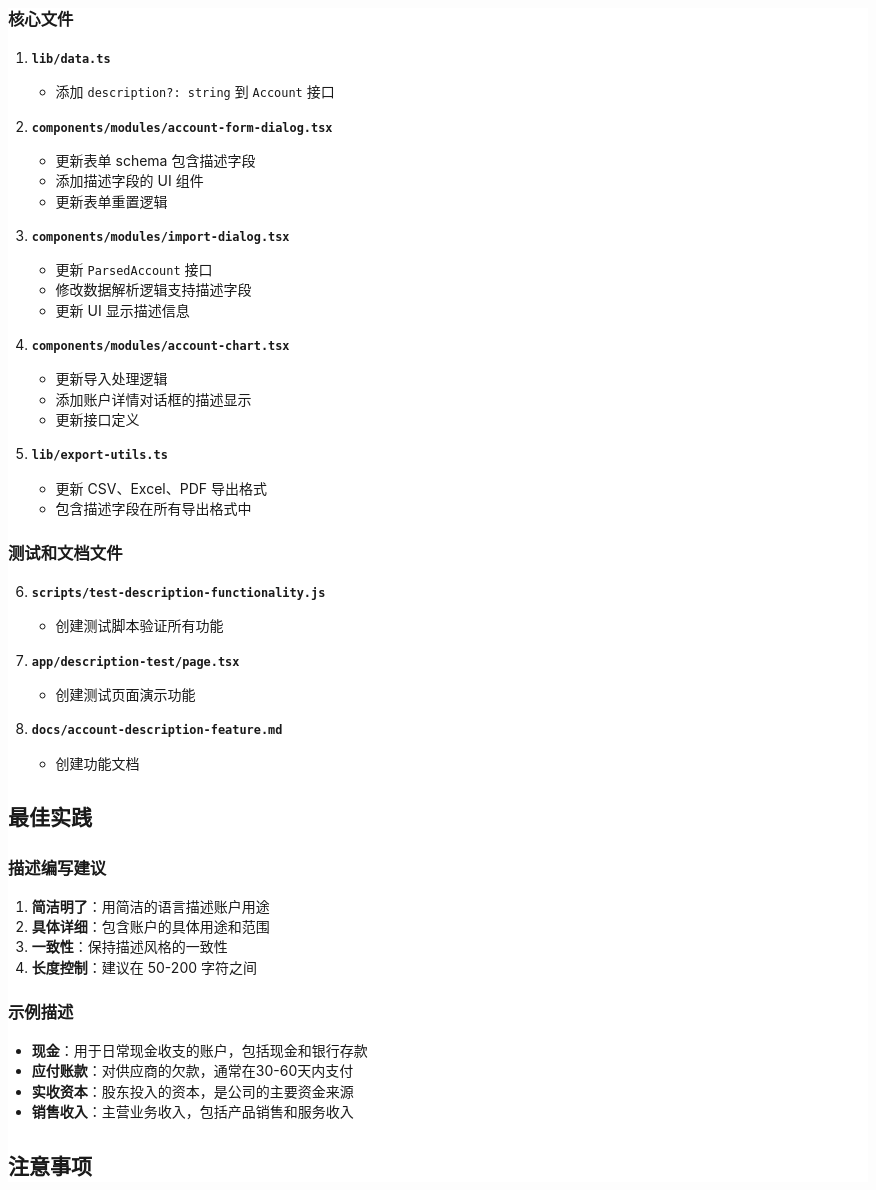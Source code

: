 ### 核心文件

1. **`lib/data.ts`**
   - 添加 `description?: string` 到 `Account` 接口

2. **`components/modules/account-form-dialog.tsx`**
   - 更新表单 schema 包含描述字段
   - 添加描述字段的 UI 组件
   - 更新表单重置逻辑

3. **`components/modules/import-dialog.tsx`**
   - 更新 `ParsedAccount` 接口
   - 修改数据解析逻辑支持描述字段
   - 更新 UI 显示描述信息

4. **`components/modules/account-chart.tsx`**
   - 更新导入处理逻辑
   - 添加账户详情对话框的描述显示
   - 更新接口定义

5. **`lib/export-utils.ts`**
   - 更新 CSV、Excel、PDF 导出格式
   - 包含描述字段在所有导出格式中

### 测试和文档文件

6. **`scripts/test-description-functionality.js`**
   - 创建测试脚本验证所有功能

7. **`app/description-test/page.tsx`**
   - 创建测试页面演示功能

8. **`docs/account-description-feature.md`**
   - 创建功能文档

## 最佳实践

### 描述编写建议

1. **简洁明了**：用简洁的语言描述账户用途
2. **具体详细**：包含账户的具体用途和范围
3. **一致性**：保持描述风格的一致性
4. **长度控制**：建议在 50-200 字符之间

### 示例描述

- **现金**：用于日常现金收支的账户，包括现金和银行存款
- **应付账款**：对供应商的欠款，通常在30-60天内支付
- **实收资本**：股东投入的资本，是公司的主要资金来源
- **销售收入**：主营业务收入，包括产品销售和服务收入

## 注意事项
